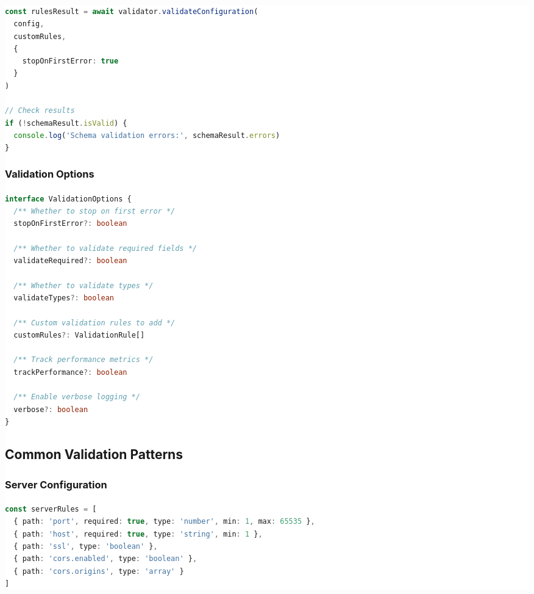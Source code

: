 ```ts
const rulesResult = await validator.validateConfiguration(
  config,
  customRules,
  {
    stopOnFirstError: true
  }
)

// Check results
if (!schemaResult.isValid) {
  console.log('Schema validation errors:', schemaResult.errors)
}
```

### Validation Options

```ts
interface ValidationOptions {
  /** Whether to stop on first error */
  stopOnFirstError?: boolean

  /** Whether to validate required fields */
  validateRequired?: boolean

  /** Whether to validate types */
  validateTypes?: boolean

  /** Custom validation rules to add */
  customRules?: ValidationRule[]

  /** Track performance metrics */
  trackPerformance?: boolean

  /** Enable verbose logging */
  verbose?: boolean
}
```

## Common Validation Patterns

### Server Configuration

```ts
const serverRules = [
  { path: 'port', required: true, type: 'number', min: 1, max: 65535 },
  { path: 'host', required: true, type: 'string', min: 1 },
  { path: 'ssl', type: 'boolean' },
  { path: 'cors.enabled', type: 'boolean' },
  { path: 'cors.origins', type: 'array' }
]
```
